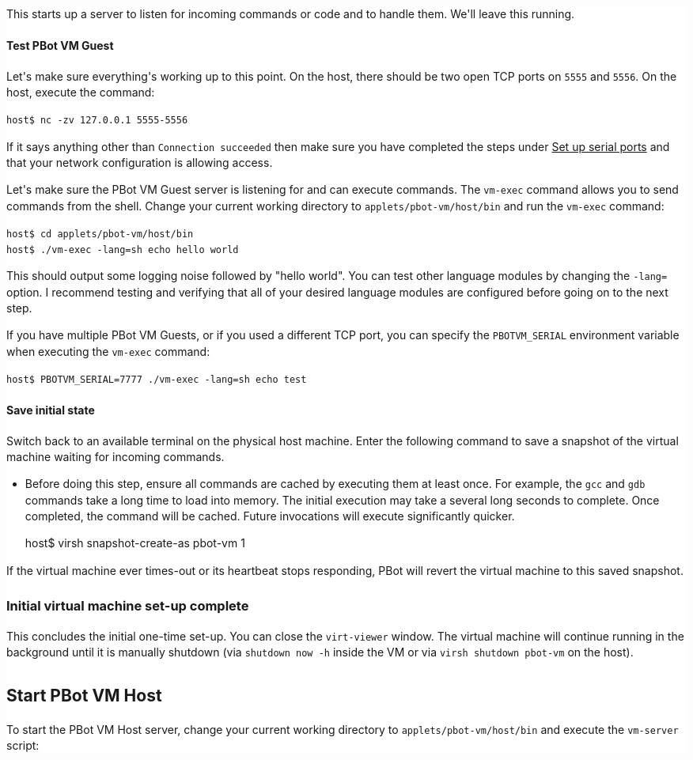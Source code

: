 This starts up a server to listen for incoming commands or code and to handle them. We'll leave
this running.

#### Test PBot VM Guest
Let's make sure everything's working up to this point. On the host, there should
be two open TCP ports on `5555` and `5556`. On the host, execute the command:

    host$ nc -zv 127.0.0.1 5555-5556

If it says anything other than `Connection succeeded` then make sure you have completed the steps
under [Set up serial ports](#set-up-serial-ports) and that your network configuration is allowing
access.

Let's make sure the PBot VM Guest server is listening for and can execute commands. The `vm-exec` command
allows you to send commands from the shell. Change your current working directory to `applets/pbot-vm/host/bin`
and run the `vm-exec` command:

    host$ cd applets/pbot-vm/host/bin
    host$ ./vm-exec -lang=sh echo hello world

This should output some logging noise followed by "hello world". You can test other language modules
by changing the `-lang=` option. I recommend testing and verifying that all of your desired language
modules are configured before going on to the next step.

If you have multiple PBot VM Guests, or if you used a different TCP port, you can specify the
`PBOTVM_SERIAL` environment variable when executing the `vm-exec` command:

    host$ PBOTVM_SERIAL=7777 ./vm-exec -lang=sh echo test

#### Save initial state
Switch back to an available terminal on the physical host machine. Enter the following command
to save a snapshot of the virtual machine waiting for incoming commands.

* Before doing this step, ensure all commands are cached by executing them at least once. For example, the `gcc` and `gdb` commands take a long time to load into memory. The initial execution may take a several long seconds to complete. Once completed, the command will be cached. Future invocations will execute significantly quicker.



    host$ virsh snapshot-create-as pbot-vm 1

If the virtual machine ever times-out or its heartbeat stops responding, PBot
will revert the virtual machine to this saved snapshot.

### Initial virtual machine set-up complete
This concludes the initial one-time set-up. You can close the `virt-viewer` window. The
virtual machine will continue running in the background until it is manually shutdown (via
`shutdown now -h` inside the VM or via `virsh shutdown pbot-vm` on the host).

## Start PBot VM Host
To start the PBot VM Host server, change your current working directory to `applets/pbot-vm/host/bin`
and execute the `vm-server` script:
